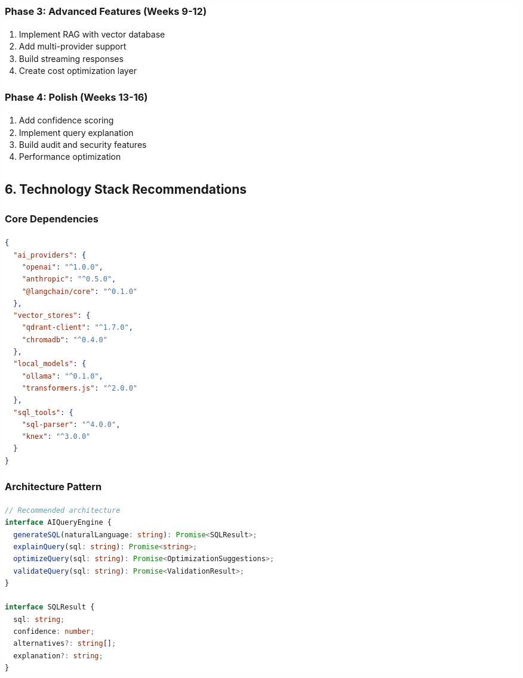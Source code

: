 ### Phase 3: Advanced Features (Weeks 9-12)
1. Implement RAG with vector database
2. Add multi-provider support
3. Build streaming responses
4. Create cost optimization layer

### Phase 4: Polish (Weeks 13-16)
1. Add confidence scoring
2. Implement query explanation
3. Build audit and security features
4. Performance optimization

## 6. Technology Stack Recommendations

### Core Dependencies
```json
{
  "ai_providers": {
    "openai": "^1.0.0",
    "anthropic": "^0.5.0",
    "@langchain/core": "^0.1.0"
  },
  "vector_stores": {
    "qdrant-client": "^1.7.0",
    "chromadb": "^0.4.0"
  },
  "local_models": {
    "ollama": "^0.1.0",
    "transformers.js": "^2.0.0"
  },
  "sql_tools": {
    "sql-parser": "^4.0.0",
    "knex": "^3.0.0"
  }
}
```

### Architecture Pattern
```typescript
// Recommended architecture
interface AIQueryEngine {
  generateSQL(naturalLanguage: string): Promise<SQLResult>;
  explainQuery(sql: string): Promise<string>;
  optimizeQuery(sql: string): Promise<OptimizationSuggestions>;
  validateQuery(sql: string): Promise<ValidationResult>;
}

interface SQLResult {
  sql: string;
  confidence: number;
  alternatives?: string[];
  explanation?: string;
}
```
